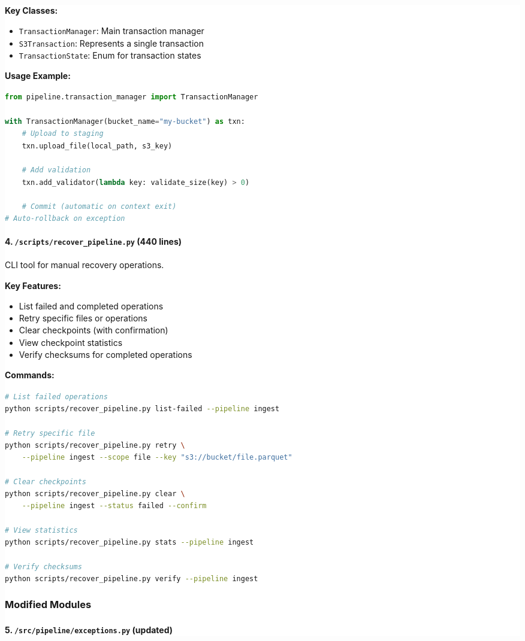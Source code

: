 **Key Classes:**
- `TransactionManager`: Main transaction manager
- `S3Transaction`: Represents a single transaction
- `TransactionState`: Enum for transaction states

**Usage Example:**
```python
from pipeline.transaction_manager import TransactionManager

with TransactionManager(bucket_name="my-bucket") as txn:
    # Upload to staging
    txn.upload_file(local_path, s3_key)

    # Add validation
    txn.add_validator(lambda key: validate_size(key) > 0)

    # Commit (automatic on context exit)
# Auto-rollback on exception
```

#### 4. `/scripts/recover_pipeline.py` (440 lines)

CLI tool for manual recovery operations.

**Key Features:**
- List failed and completed operations
- Retry specific files or operations
- Clear checkpoints (with confirmation)
- View checkpoint statistics
- Verify checksums for completed operations

**Commands:**
```bash
# List failed operations
python scripts/recover_pipeline.py list-failed --pipeline ingest

# Retry specific file
python scripts/recover_pipeline.py retry \
    --pipeline ingest --scope file --key "s3://bucket/file.parquet"

# Clear checkpoints
python scripts/recover_pipeline.py clear \
    --pipeline ingest --status failed --confirm

# View statistics
python scripts/recover_pipeline.py stats --pipeline ingest

# Verify checksums
python scripts/recover_pipeline.py verify --pipeline ingest
```

### Modified Modules

#### 5. `/src/pipeline/exceptions.py` (updated)
